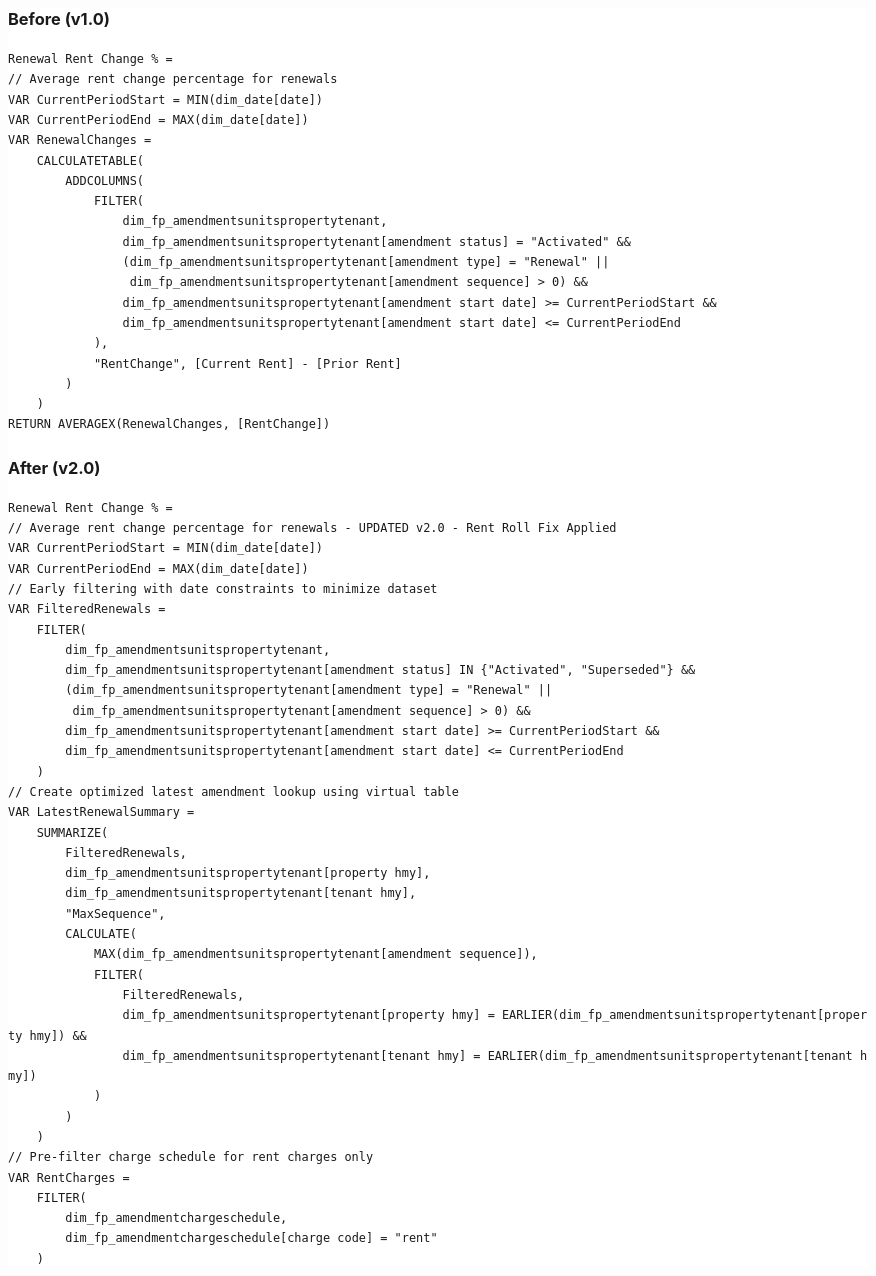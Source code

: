 ### Before (v1.0)
```dax
Renewal Rent Change % = 
// Average rent change percentage for renewals
VAR CurrentPeriodStart = MIN(dim_date[date])
VAR CurrentPeriodEnd = MAX(dim_date[date])
VAR RenewalChanges = 
    CALCULATETABLE(
        ADDCOLUMNS(
            FILTER(
                dim_fp_amendmentsunitspropertytenant,
                dim_fp_amendmentsunitspropertytenant[amendment status] = "Activated" &&
                (dim_fp_amendmentsunitspropertytenant[amendment type] = "Renewal" ||
                 dim_fp_amendmentsunitspropertytenant[amendment sequence] > 0) &&
                dim_fp_amendmentsunitspropertytenant[amendment start date] >= CurrentPeriodStart &&
                dim_fp_amendmentsunitspropertytenant[amendment start date] <= CurrentPeriodEnd
            ),
            "RentChange", [Current Rent] - [Prior Rent]
        )
    )
RETURN AVERAGEX(RenewalChanges, [RentChange])
```

### After (v2.0)
```dax
Renewal Rent Change % = 
// Average rent change percentage for renewals - UPDATED v2.0 - Rent Roll Fix Applied
VAR CurrentPeriodStart = MIN(dim_date[date])
VAR CurrentPeriodEnd = MAX(dim_date[date])
// Early filtering with date constraints to minimize dataset
VAR FilteredRenewals = 
    FILTER(
        dim_fp_amendmentsunitspropertytenant,
        dim_fp_amendmentsunitspropertytenant[amendment status] IN {"Activated", "Superseded"} &&
        (dim_fp_amendmentsunitspropertytenant[amendment type] = "Renewal" ||
         dim_fp_amendmentsunitspropertytenant[amendment sequence] > 0) &&
        dim_fp_amendmentsunitspropertytenant[amendment start date] >= CurrentPeriodStart &&
        dim_fp_amendmentsunitspropertytenant[amendment start date] <= CurrentPeriodEnd
    )
// Create optimized latest amendment lookup using virtual table
VAR LatestRenewalSummary = 
    SUMMARIZE(
        FilteredRenewals,
        dim_fp_amendmentsunitspropertytenant[property hmy],
        dim_fp_amendmentsunitspropertytenant[tenant hmy],
        "MaxSequence",
        CALCULATE(
            MAX(dim_fp_amendmentsunitspropertytenant[amendment sequence]),
            FILTER(
                FilteredRenewals,
                dim_fp_amendmentsunitspropertytenant[property hmy] = EARLIER(dim_fp_amendmentsunitspropertytenant[property hmy]) &&
                dim_fp_amendmentsunitspropertytenant[tenant hmy] = EARLIER(dim_fp_amendmentsunitspropertytenant[tenant hmy])
            )
        )
    )
// Pre-filter charge schedule for rent charges only
VAR RentCharges = 
    FILTER(
        dim_fp_amendmentchargeschedule,
        dim_fp_amendmentchargeschedule[charge code] = "rent"
    )
```